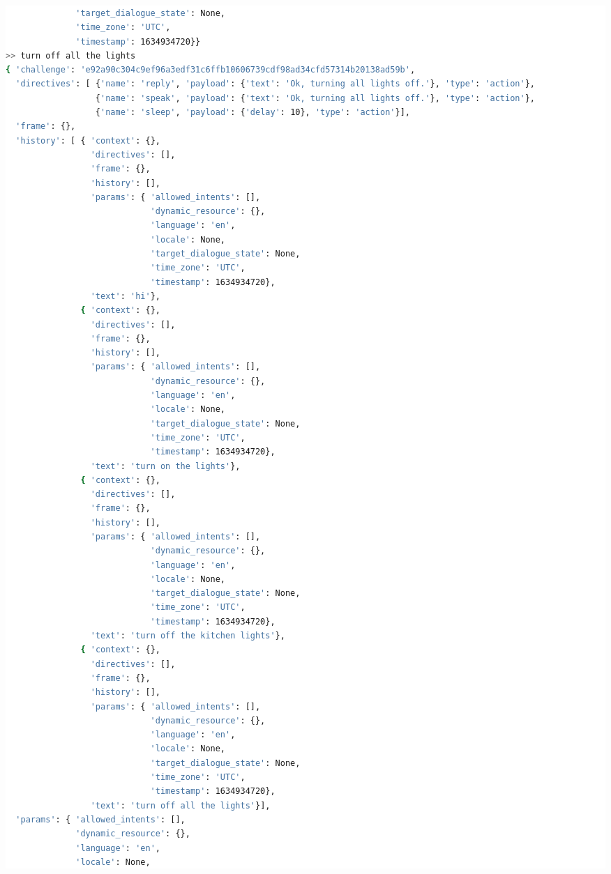 ```bash
              'target_dialogue_state': None,
              'time_zone': 'UTC',
              'timestamp': 1634934720}}
>> turn off all the lights
{ 'challenge': 'e92a90c304c9ef96a3edf31c6ffb10606739cdf98ad34cfd57314b20138ad59b',
  'directives': [ {'name': 'reply', 'payload': {'text': 'Ok, turning all lights off.'}, 'type': 'action'},
                  {'name': 'speak', 'payload': {'text': 'Ok, turning all lights off.'}, 'type': 'action'},
                  {'name': 'sleep', 'payload': {'delay': 10}, 'type': 'action'}],
  'frame': {},
  'history': [ { 'context': {},
                 'directives': [],
                 'frame': {},
                 'history': [],
                 'params': { 'allowed_intents': [],
                             'dynamic_resource': {},
                             'language': 'en',
                             'locale': None,
                             'target_dialogue_state': None,
                             'time_zone': 'UTC',
                             'timestamp': 1634934720},
                 'text': 'hi'},
               { 'context': {},
                 'directives': [],
                 'frame': {},
                 'history': [],
                 'params': { 'allowed_intents': [],
                             'dynamic_resource': {},
                             'language': 'en',
                             'locale': None,
                             'target_dialogue_state': None,
                             'time_zone': 'UTC',
                             'timestamp': 1634934720},
                 'text': 'turn on the lights'},
               { 'context': {},
                 'directives': [],
                 'frame': {},
                 'history': [],
                 'params': { 'allowed_intents': [],
                             'dynamic_resource': {},
                             'language': 'en',
                             'locale': None,
                             'target_dialogue_state': None,
                             'time_zone': 'UTC',
                             'timestamp': 1634934720},
                 'text': 'turn off the kitchen lights'},
               { 'context': {},
                 'directives': [],
                 'frame': {},
                 'history': [],
                 'params': { 'allowed_intents': [],
                             'dynamic_resource': {},
                             'language': 'en',
                             'locale': None,
                             'target_dialogue_state': None,
                             'time_zone': 'UTC',
                             'timestamp': 1634934720},
                 'text': 'turn off all the lights'}],
  'params': { 'allowed_intents': [],
              'dynamic_resource': {},
              'language': 'en',
              'locale': None,
```